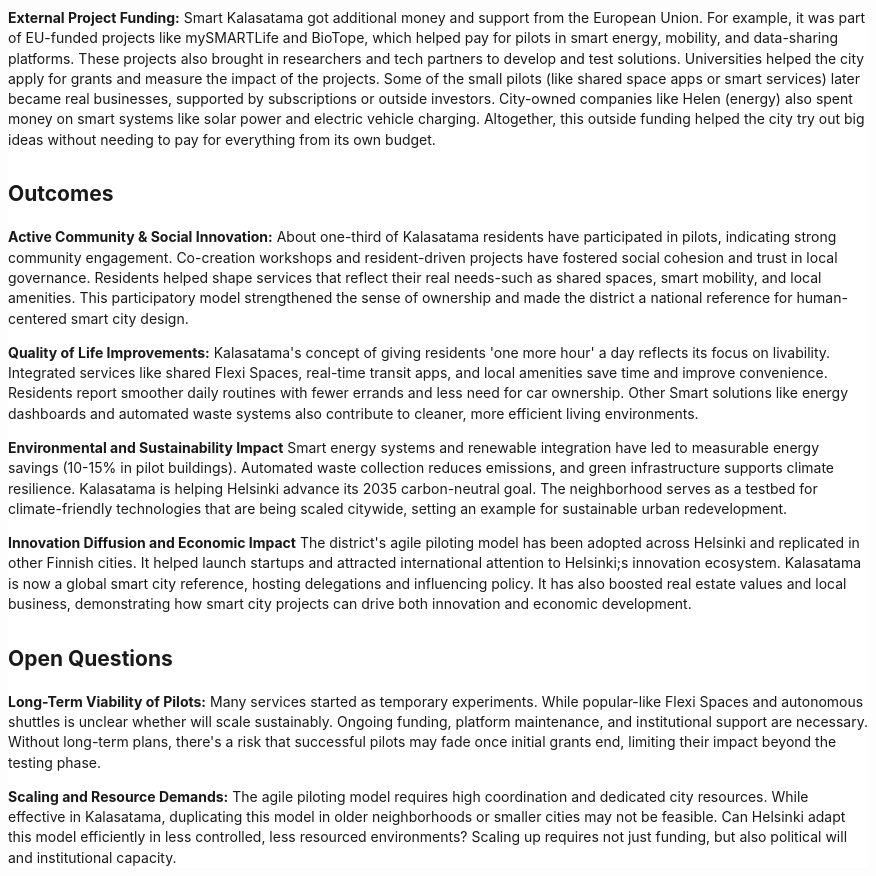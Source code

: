 **External Project Funding:**
Smart Kalasatama got additional money and support from the European Union. For example, it was part of EU-funded projects like mySMARTLife and BioTope, which helped pay for pilots in smart energy, mobility, and data-sharing platforms. These projects also brought in researchers and tech partners to develop and test solutions. Universities helped the city apply for grants and measure the impact of the projects. Some of the small pilots (like shared space apps or smart services) later became real businesses, supported by subscriptions or outside investors. City-owned companies like Helen (energy) also spent money on smart systems like solar power and electric vehicle charging. Altogether, this outside funding helped the city try out big ideas without needing to pay for everything from its own budget.

## Outcomes


**Active Community & Social Innovation:**
About one-third of Kalasatama residents have participated in pilots, indicating strong community engagement. Co-creation workshops and resident-driven projects have fostered social cohesion and trust in local governance. Residents helped shape services that reflect their real needs-such as shared spaces, smart mobility, and local amenities. This participatory model strengthened the sense of ownership and made the district a national reference for human-centered smart city design.

**Quality of Life Improvements:**
Kalasatama's concept of giving residents 'one more hour' a day reflects its focus on livability. Integrated services like shared Flexi Spaces, real-time transit apps, and local amenities save time and improve convenience. Residents report smoother daily routines with fewer errands and less need for car ownership. Other Smart solutions like energy dashboards and automated waste systems also contribute to cleaner, more efficient living environments.

**Environmental and Sustainability Impact**
Smart energy systems and renewable integration have led to measurable energy savings (10-15% in pilot buildings). Automated waste collection reduces emissions, and green infrastructure supports climate resilience. Kalasatama is helping Helsinki advance its 2035 carbon-neutral goal. The neighborhood serves as a testbed for climate-friendly technologies that are being scaled citywide, setting an example for sustainable urban redevelopment.

**Innovation Diffusion and Economic Impact**
The district's agile piloting model has been adopted across Helsinki and replicated in other Finnish cities. It helped launch startups and attracted international attention to Helsinki;s innovation ecosystem. Kalasatama is now a global smart city reference, hosting delegations and influencing policy. It has also boosted real estate values and local business, demonstrating how smart city projects can drive both innovation and economic development.

## Open Questions


**Long-Term Viability of Pilots:**
Many services started as temporary experiments. While popular-like Flexi Spaces and autonomous shuttles is unclear whether will scale sustainably. Ongoing funding, platform maintenance, and institutional support are necessary. Without long-term plans, there's a risk that successful pilots may fade once initial grants end, limiting their impact beyond the testing phase.

**Scaling and Resource Demands:**
The agile piloting model requires high coordination and dedicated city resources. While effective in Kalasatama, duplicating this model in older neighborhoods or smaller cities may not be feasible. Can Helsinki adapt this model efficiently in less controlled, less resourced environments? Scaling up requires not just funding, but also political will and institutional capacity.
